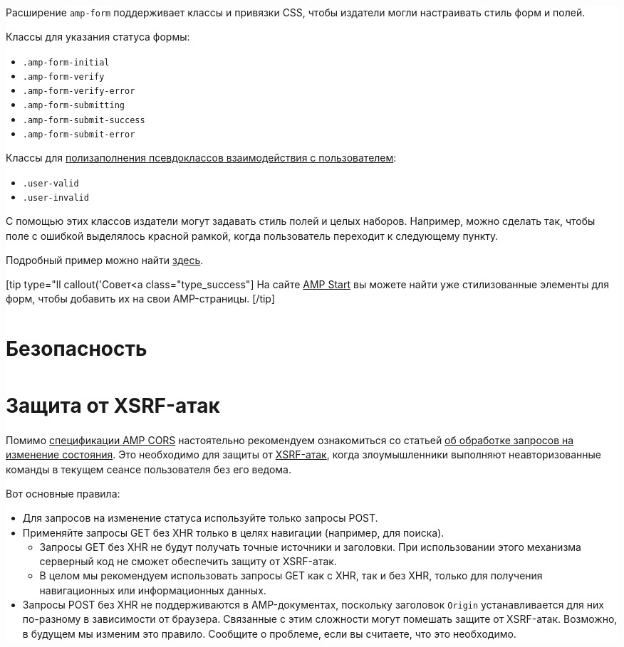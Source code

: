 Расширение `amp-form` поддерживает классы и привязки CSS, чтобы издатели могли настраивать стиль форм и полей.

Классы для указания статуса формы:

* `.amp-form-initial`
* `.amp-form-verify`
* `.amp-form-verify-error`
* `.amp-form-submitting`
* `.amp-form-submit-success`
* `.amp-form-submit-error`

Классы для [полизаполнения псевдоклассов взаимодействия с пользователем](#user-interaction-pseudo-classes):

* `.user-valid`
* `.user-invalid`

С помощью этих классов издатели могут задавать стиль полей и целых наборов. Например, можно сделать так, чтобы поле с ошибкой выделялось красной рамкой, когда пользователь переходит к следующему пункту.

Подробный пример можно найти [здесь](https://github.com/ampproject/amphtml/blob/master/examples/forms.amp.html).

[tip type="ll callout('Совет</b><a class="type_success"]
На сайте [AMP Start](https://ampstart.com/components#form-elements) вы можете найти уже стилизованные элементы для форм, чтобы добавить их на свои AMP-страницы.
[/tip]

# Безопасность

# Защита от XSRF-атак

Помимо [спецификации AMP CORS](https://www.ampproject.org/docs/fundamentals/amp-cors-requests.html) настоятельно рекомендуем ознакомиться со статьей [об обработке запросов на изменение состояния](https://www.ampproject.org/docs/fundamentals/amp-cors-requests.html#processing-state-changing-requests). Это необходимо для защиты от [XSRF-атак](https://en.wikipedia.org/wiki/Cross-site_request_forgery), когда злоумышленники выполняют неавторизованные команды в текущем сеансе пользователя без его ведома.

Вот основные правила:

* Для запросов на изменение статуса используйте только запросы POST.
* Применяйте запросы GET без XHR только в целях навигации (например, для поиска).
    * Запросы GET без XHR не будут получать точные источники и заголовки. При использовании этого механизма серверный код не сможет обеспечить защиту от XSRF-атак.
    * В целом мы рекомендуем использовать запросы GET как с XHR, так и без XHR, только для получения навигационных или информационных данных.</li>
* Запросы POST без XHR не поддерживаются в AMP-документах, поскольку заголовок `Origin` устанавливается для них по-разному в зависимости от браузера. Связанные с этим сложности могут помешать защите от XSRF-атак. Возможно, в будущем мы изменим это правило. Сообщите о проблеме, если вы считаете, что это необходимо.
